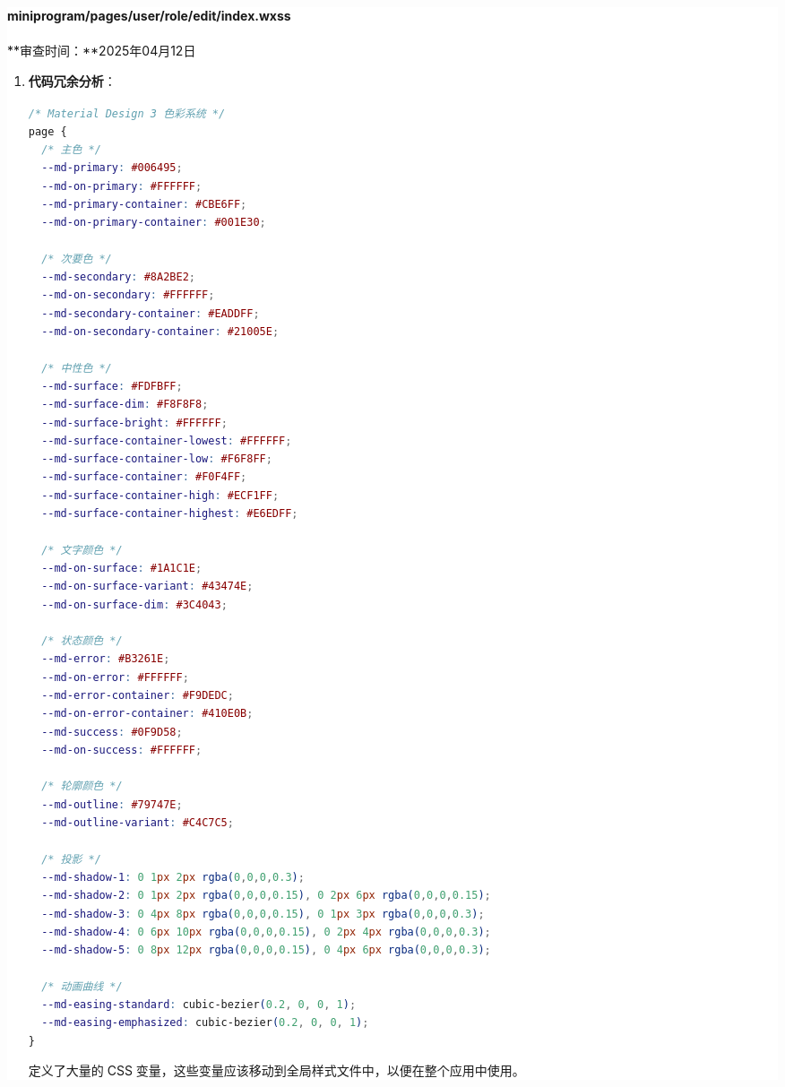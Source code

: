 #### miniprogram/pages/user/role/edit/index.wxss

**审查时间：**2025年04月12日

1. **代码冗余分析**：
   ```css
   /* Material Design 3 色彩系统 */
   page {
     /* 主色 */
     --md-primary: #006495;
     --md-on-primary: #FFFFFF;
     --md-primary-container: #CBE6FF;
     --md-on-primary-container: #001E30;

     /* 次要色 */
     --md-secondary: #8A2BE2;
     --md-on-secondary: #FFFFFF;
     --md-secondary-container: #EADDFF;
     --md-on-secondary-container: #21005E;

     /* 中性色 */
     --md-surface: #FDFBFF;
     --md-surface-dim: #F8F8F8;
     --md-surface-bright: #FFFFFF;
     --md-surface-container-lowest: #FFFFFF;
     --md-surface-container-low: #F6F8FF;
     --md-surface-container: #F0F4FF;
     --md-surface-container-high: #ECF1FF;
     --md-surface-container-highest: #E6EDFF;

     /* 文字颜色 */
     --md-on-surface: #1A1C1E;
     --md-on-surface-variant: #43474E;
     --md-on-surface-dim: #3C4043;

     /* 状态颜色 */
     --md-error: #B3261E;
     --md-on-error: #FFFFFF;
     --md-error-container: #F9DEDC;
     --md-on-error-container: #410E0B;
     --md-success: #0F9D58;
     --md-on-success: #FFFFFF;

     /* 轮廓颜色 */
     --md-outline: #79747E;
     --md-outline-variant: #C4C7C5;

     /* 投影 */
     --md-shadow-1: 0 1px 2px rgba(0,0,0,0.3);
     --md-shadow-2: 0 1px 2px rgba(0,0,0,0.15), 0 2px 6px rgba(0,0,0,0.15);
     --md-shadow-3: 0 4px 8px rgba(0,0,0,0.15), 0 1px 3px rgba(0,0,0,0.3);
     --md-shadow-4: 0 6px 10px rgba(0,0,0,0.15), 0 2px 4px rgba(0,0,0,0.3);
     --md-shadow-5: 0 8px 12px rgba(0,0,0,0.15), 0 4px 6px rgba(0,0,0,0.3);

     /* 动画曲线 */
     --md-easing-standard: cubic-bezier(0.2, 0, 0, 1);
     --md-easing-emphasized: cubic-bezier(0.2, 0, 0, 1);
   }
   ```
   定义了大量的 CSS 变量，这些变量应该移动到全局样式文件中，以便在整个应用中使用。
